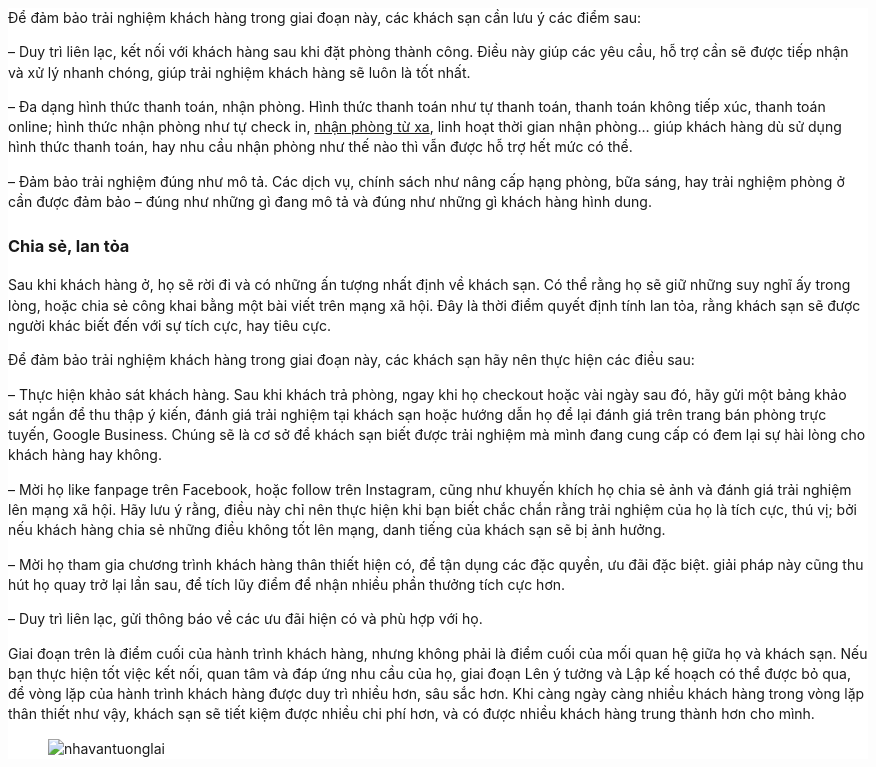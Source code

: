 Để đảm bảo trải nghiệm khách hàng trong giai đoạn này, các khách sạn cần lưu ý các điểm sau:

– Duy trì liên lạc, kết nối với khách hàng sau khi đặt phòng thành công. Điều này giúp các yêu cầu, hỗ trợ cần sẽ được tiếp nhận và xử lý nhanh chóng, giúp trải nghiệm khách hàng sẽ luôn là tốt nhất.

– Đa dạng hình thức thanh toán, nhận phòng. Hình thức thanh toán như tự thanh toán, thanh toán không tiếp xúc, thanh toán online; hình thức nhận phòng như tự check in, [nhận phòng từ xa](https://nhavantuonglai.com/article/), linh hoạt thời gian nhận phòng… giúp khách hàng dù sử dụng hình thức thanh toán, hay nhu cầu nhận phòng như thế nào thì vẫn được hỗ trợ hết mức có thể.

– Đảm bảo trải nghiệm đúng như mô tả. Các dịch vụ, chính sách như nâng cấp hạng phòng, bữa sáng, hay trải nghiệm phòng ở cần được đảm bảo – đúng như những gì đang mô tả và đúng như những gì khách hàng hình dung.

### Chia sẻ, lan tỏa

Sau khi khách hàng ở, họ sẽ rời đi và có những ấn tượng nhất định về khách sạn. Có thể rằng họ sẽ giữ những suy nghĩ ấy trong lòng, hoặc chia sẻ công khai bằng một bài viết trên mạng xã hội. Đây là thời điểm quyết định tính lan tỏa, rằng khách sạn sẽ được người khác biết đến với sự tích cực, hay tiêu cực.

Để đảm bảo trải nghiệm khách hàng trong giai đoạn này, các khách sạn hãy nên thực hiện các điều sau:

– Thực hiện khảo sát khách hàng. Sau khi khách trả phòng, ngay khi họ checkout hoặc vài ngày sau đó, hãy gửi một bảng khảo sát ngắn để thu thập ý kiến, đánh giá trải nghiệm tại khách sạn hoặc hướng dẫn họ để lại đánh giá trên trang bán phòng trực tuyến, Google Business. Chúng sẽ là cơ sở để khách sạn biết được trải nghiệm mà mình đang cung cấp có đem lại sự hài lòng cho khách hàng hay không.

– Mời họ like fanpage trên Facebook, hoặc follow trên Instagram, cũng như khuyến khích họ chia sẻ ảnh và đánh giá trải nghiệm lên mạng xã hội. Hãy lưu ý rằng, điều này chỉ nên thực hiện khi bạn biết chắc chắn rằng trải nghiệm của họ là tích cực, thú vị; bởi nếu khách hàng chia sẻ những điều không tốt lên mạng, danh tiếng của khách sạn sẽ bị ảnh hưởng.

– Mời họ tham gia chương trình khách hàng thân thiết hiện có, để tận dụng các đặc quyền, ưu đãi đặc biệt. giải pháp này cũng thu hút họ quay trở lại lần sau, để tích lũy điểm để nhận nhiều phần thưởng tích cực hơn.

– Duy trì liên lạc, gửi thông báo về các ưu đãi hiện có và phù hợp với họ.

Giai đoạn trên là điểm cuối của hành trình khách hàng, nhưng không phải là điểm cuối của mối quan hệ giữa họ và khách sạn. Nếu bạn thực hiện tốt việc kết nối, quan tâm và đáp ứng nhu cầu của họ, giai đoạn Lên ý tưởng và Lập kế hoạch có thể được bỏ qua, để vòng lặp của hành trình khách hàng được duy trì nhiều hơn, sâu sắc hơn. Khi càng ngày càng nhiều khách hàng trong vòng lặp thân thiết như vậy, khách sạn sẽ tiết kiệm được nhiều chi phí hơn, và có được nhiều khách hàng trung thành hơn cho mình.

<figure><img src="https://data.nhavantuonglai.com/image/illustrations/cover-nhavantuonglai-com-0029.jpg" alt="nhavantuonglai" title="nhavantuonglai" height=100% width=100%><figcaption><p></p></figcaption></figure>